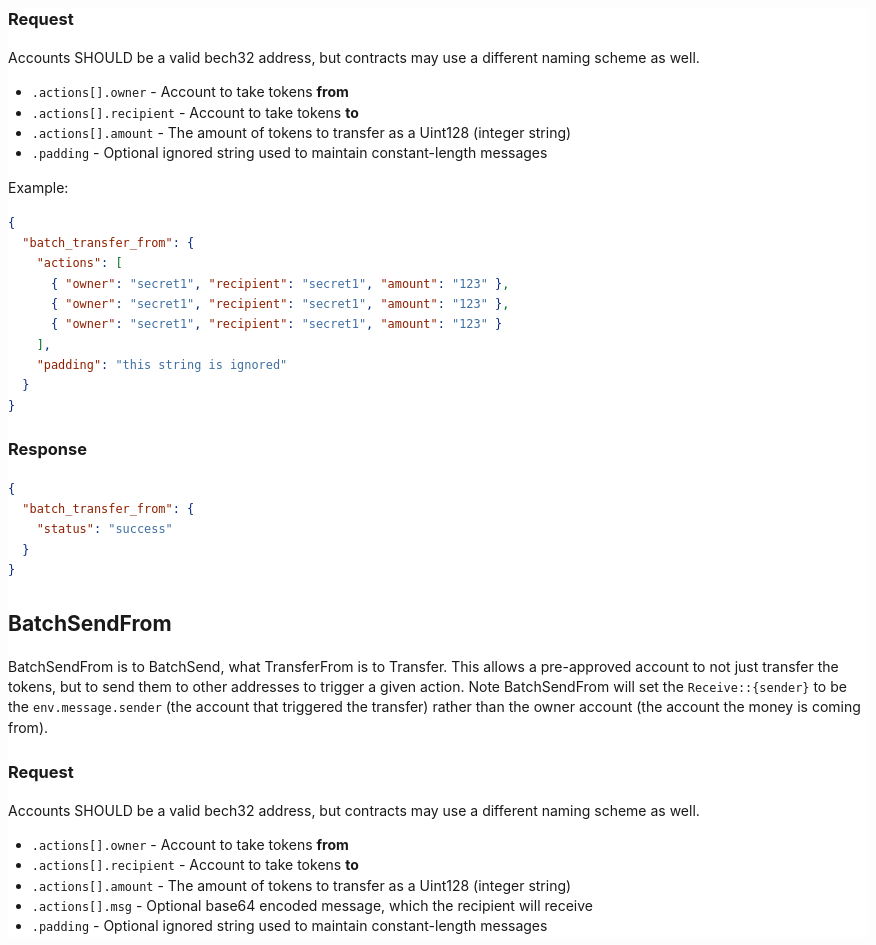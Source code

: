 ### Request
Accounts SHOULD be a valid bech32 address, but
contracts may use a different naming scheme as well.

* `.actions[].owner` - Account to take tokens __from__
* `.actions[].recipient` - Account to take tokens __to__
* `.actions[].amount` - The amount of tokens to transfer as a Uint128
  (integer string)
* `.padding` - Optional ignored string used to maintain constant-length messages

Example:
```json
{
  "batch_transfer_from": {
    "actions": [
      { "owner": "secret1", "recipient": "secret1", "amount": "123" },
      { "owner": "secret1", "recipient": "secret1", "amount": "123" },
      { "owner": "secret1", "recipient": "secret1", "amount": "123" }
    ],
    "padding": "this string is ignored"
  }
}
```

### Response
```json
{
  "batch_transfer_from": {
    "status": "success"
  }
}
```

## BatchSendFrom
BatchSendFrom is to BatchSend, what TransferFrom is to Transfer. This allows a
pre-approved account to not just transfer the tokens,
but to send them to other addresses to trigger a given action.
Note BatchSendFrom will set the `Receive::{sender}` to be the
`env.message.sender` (the account that triggered the transfer) rather than
the owner account (the account the money is coming from).

### Request
Accounts SHOULD be a valid bech32 address, but
contracts may use a different naming scheme as well.

* `.actions[].owner` - Account to take tokens __from__
* `.actions[].recipient` - Account to take tokens __to__
* `.actions[].amount` - The amount of tokens to transfer as a Uint128
  (integer string)
* `.actions[].msg` - Optional base64 encoded message, which the recipient will
  receive
* `.padding` - Optional ignored string used to maintain constant-length messages

